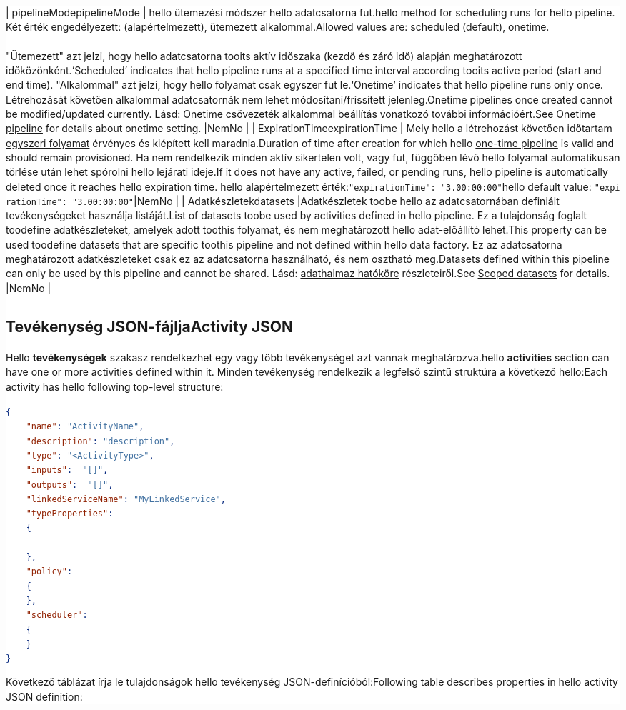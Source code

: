 | <span data-ttu-id="78deb-200">pipelineMode</span><span class="sxs-lookup"><span data-stu-id="78deb-200">pipelineMode</span></span> | <span data-ttu-id="78deb-201">hello ütemezési módszer hello adatcsatorna fut.</span><span class="sxs-lookup"><span data-stu-id="78deb-201">hello method for scheduling runs for hello pipeline.</span></span> <span data-ttu-id="78deb-202">Két érték engedélyezett: (alapértelmezett), ütemezett alkalommal.</span><span class="sxs-lookup"><span data-stu-id="78deb-202">Allowed values are: scheduled (default), onetime.</span></span><br/><br/><span data-ttu-id="78deb-203">"Ütemezett" azt jelzi, hogy hello adatcsatorna tooits aktív időszaka (kezdő és záró idő) alapján meghatározott időközönként.</span><span class="sxs-lookup"><span data-stu-id="78deb-203">‘Scheduled’ indicates that hello pipeline runs at a specified time interval according tooits active period (start and end time).</span></span> <span data-ttu-id="78deb-204">"Alkalommal" azt jelzi, hogy hello folyamat csak egyszer fut le.</span><span class="sxs-lookup"><span data-stu-id="78deb-204">‘Onetime’ indicates that hello pipeline runs only once.</span></span> <span data-ttu-id="78deb-205">Létrehozását követően alkalommal adatcsatornák nem lehet módosítani/frissített jelenleg.</span><span class="sxs-lookup"><span data-stu-id="78deb-205">Onetime pipelines once created cannot be modified/updated currently.</span></span> <span data-ttu-id="78deb-206">Lásd: [Onetime csővezeték](#onetime-pipeline) alkalommal beállítás vonatkozó további információért.</span><span class="sxs-lookup"><span data-stu-id="78deb-206">See [Onetime pipeline](#onetime-pipeline) for details about onetime setting.</span></span> |<span data-ttu-id="78deb-207">Nem</span><span class="sxs-lookup"><span data-stu-id="78deb-207">No</span></span> |
| <span data-ttu-id="78deb-208">ExpirationTime</span><span class="sxs-lookup"><span data-stu-id="78deb-208">expirationTime</span></span> | <span data-ttu-id="78deb-209">Mely hello a létrehozást követően időtartam [egyszeri folyamat](#onetime-pipeline) érvényes és kiépített kell maradnia.</span><span class="sxs-lookup"><span data-stu-id="78deb-209">Duration of time after creation for which hello [one-time pipeline](#onetime-pipeline) is valid and should remain provisioned.</span></span> <span data-ttu-id="78deb-210">Ha nem rendelkezik minden aktív sikertelen volt, vagy fut, függőben lévő hello folyamat automatikusan törlése után lehet spórolni hello lejárati ideje.</span><span class="sxs-lookup"><span data-stu-id="78deb-210">If it does not have any active, failed, or pending runs, hello pipeline is automatically deleted once it reaches hello expiration time.</span></span> <span data-ttu-id="78deb-211">hello alapértelmezett érték:`"expirationTime": "3.00:00:00"`</span><span class="sxs-lookup"><span data-stu-id="78deb-211">hello default value: `"expirationTime": "3.00:00:00"`</span></span>|<span data-ttu-id="78deb-212">Nem</span><span class="sxs-lookup"><span data-stu-id="78deb-212">No</span></span> |
| <span data-ttu-id="78deb-213">Adatkészletek</span><span class="sxs-lookup"><span data-stu-id="78deb-213">datasets</span></span> |<span data-ttu-id="78deb-214">Adatkészletek toobe hello az adatcsatornában definiált tevékenységeket használja listáját.</span><span class="sxs-lookup"><span data-stu-id="78deb-214">List of datasets toobe used by activities defined in hello pipeline.</span></span> <span data-ttu-id="78deb-215">Ez a tulajdonság foglalt toodefine adatkészleteket, amelyek adott toothis folyamat, és nem meghatározott hello adat-előállító lehet.</span><span class="sxs-lookup"><span data-stu-id="78deb-215">This property can be used toodefine datasets that are specific toothis pipeline and not defined within hello data factory.</span></span> <span data-ttu-id="78deb-216">Ez az adatcsatorna meghatározott adatkészleteket csak ez az adatcsatorna használható, és nem osztható meg.</span><span class="sxs-lookup"><span data-stu-id="78deb-216">Datasets defined within this pipeline can only be used by this pipeline and cannot be shared.</span></span> <span data-ttu-id="78deb-217">Lásd: [adathalmaz hatóköre](data-factory-create-datasets.md#scoped-datasets) részleteiről.</span><span class="sxs-lookup"><span data-stu-id="78deb-217">See [Scoped datasets](data-factory-create-datasets.md#scoped-datasets) for details.</span></span> |<span data-ttu-id="78deb-218">Nem</span><span class="sxs-lookup"><span data-stu-id="78deb-218">No</span></span> |

## <a name="activity-json"></a><span data-ttu-id="78deb-219">Tevékenység JSON-fájlja</span><span class="sxs-lookup"><span data-stu-id="78deb-219">Activity JSON</span></span>
<span data-ttu-id="78deb-220">Hello **tevékenységek** szakasz rendelkezhet egy vagy több tevékenységet azt vannak meghatározva.</span><span class="sxs-lookup"><span data-stu-id="78deb-220">hello **activities** section can have one or more activities defined within it.</span></span> <span data-ttu-id="78deb-221">Minden tevékenység rendelkezik a legfelső szintű struktúra a következő hello:</span><span class="sxs-lookup"><span data-stu-id="78deb-221">Each activity has hello following top-level structure:</span></span>

```json
{
    "name": "ActivityName",
    "description": "description", 
    "type": "<ActivityType>",
    "inputs":  "[]",
    "outputs":  "[]",
    "linkedServiceName": "MyLinkedService",
    "typeProperties":
    {

    },
    "policy":
    {
    },
    "scheduler":
    {
    }
}
```

<span data-ttu-id="78deb-222">Következő táblázat írja le tulajdonságok hello tevékenység JSON-definícióból:</span><span class="sxs-lookup"><span data-stu-id="78deb-222">Following table describes properties in hello activity JSON definition:</span></span>
